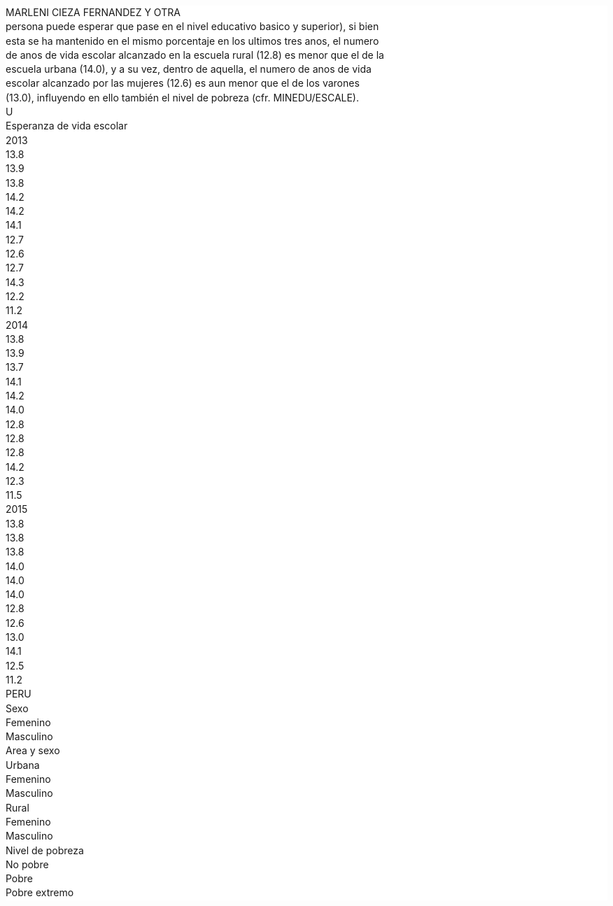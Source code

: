 MARLENI CIEZA FERNANDEZ Y OTRA  
persona puede esperar que pase en el nivel educativo basico y superior), si bien  
esta se ha mantenido en el mismo porcentaje en los ultimos tres anos, el numero  
de anos de vida escolar alcanzado en la escuela rural (12.8) es menor que el de la  
escuela urbana (14.0), y a su vez, dentro de aquella, el numero de anos de vida  
escolar alcanzado por las mujeres (12.6) es aun menor que el de los varones  
(13.0), influyendo en ello también el nivel de pobreza (cfr. MINEDU/ESCALE).  
U  
Esperanza de vida escolar  
2013  
13.8  
13.9  
13.8  
14.2  
14.2  
14.1  
12.7  
12.6  
12.7  
14.3  
12.2  
11.2  
2014  
13.8  
13.9  
13.7  
14.1  
14.2  
14.0  
12.8  
12.8  
12.8  
14.2  
12.3  
11.5  
2015  
13.8  
13.8  
13.8  
14.0  
14.0  
14.0  
12.8  
12.6  
13.0  
14.1  
12.5  
11.2  
PERU  
Sexo  
Femenino  
Masculino  
Area y sexo  
Urbana  
Femenino  
Masculino  
Rural  
Femenino  
Masculino  
Nivel de pobreza  
No pobre  
Pobre  
Pobre extremo  